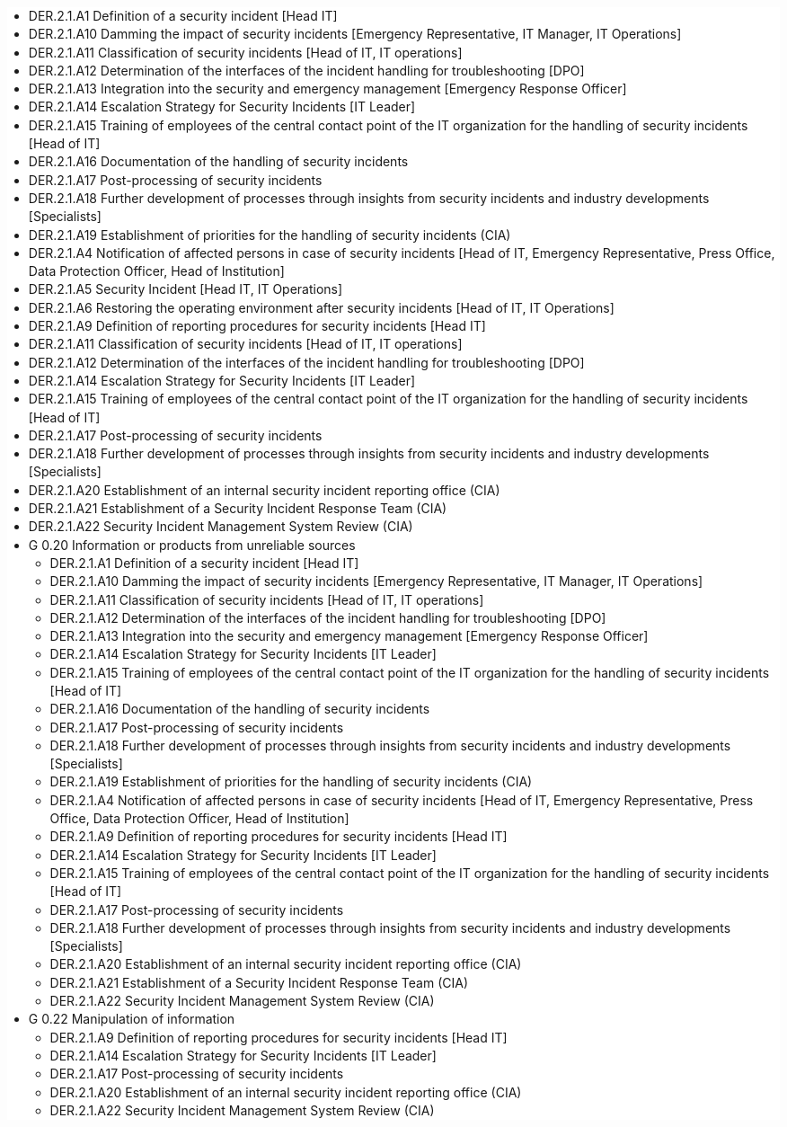   * DER.2.1.A1 Definition of a security incident [Head IT]
  * DER.2.1.A10 Damming the impact of security incidents [Emergency Representative, IT Manager, IT Operations]
  * DER.2.1.A11 Classification of security incidents [Head of IT, IT operations]
  * DER.2.1.A12 Determination of the interfaces of the incident handling for troubleshooting [DPO]
  * DER.2.1.A13 Integration into the security and emergency management [Emergency Response Officer]
  * DER.2.1.A14 Escalation Strategy for Security Incidents [IT Leader]
  * DER.2.1.A15 Training of employees of the central contact point of the IT organization for the handling of security incidents [Head of IT]
  * DER.2.1.A16 Documentation of the handling of security incidents
  * DER.2.1.A17 Post-processing of security incidents
  * DER.2.1.A18 Further development of processes through insights from security incidents and industry developments [Specialists]
  * DER.2.1.A19 Establishment of priorities for the handling of security incidents (CIA)
  * DER.2.1.A4 Notification of affected persons in case of security incidents [Head of IT, Emergency Representative, Press Office, Data Protection Officer, Head of Institution]
  * DER.2.1.A5 Security Incident [Head IT, IT Operations]
  * DER.2.1.A6 Restoring the operating environment after security incidents [Head of IT, IT Operations]
  * DER.2.1.A9 Definition of reporting procedures for security incidents [Head IT]
  * DER.2.1.A11 Classification of security incidents [Head of IT, IT operations]
  * DER.2.1.A12 Determination of the interfaces of the incident handling for troubleshooting [DPO]
  * DER.2.1.A14 Escalation Strategy for Security Incidents [IT Leader]
  * DER.2.1.A15 Training of employees of the central contact point of the IT organization for the handling of security incidents [Head of IT]
  * DER.2.1.A17 Post-processing of security incidents
  * DER.2.1.A18 Further development of processes through insights from security incidents and industry developments [Specialists]
  * DER.2.1.A20 Establishment of an internal security incident reporting office (CIA)
  * DER.2.1.A21 Establishment of a Security Incident Response Team (CIA)
  * DER.2.1.A22 Security Incident Management System Review (CIA)
* G 0.20 Information or products from unreliable sources
  * DER.2.1.A1 Definition of a security incident [Head IT]
  * DER.2.1.A10 Damming the impact of security incidents [Emergency Representative, IT Manager, IT Operations]
  * DER.2.1.A11 Classification of security incidents [Head of IT, IT operations]
  * DER.2.1.A12 Determination of the interfaces of the incident handling for troubleshooting [DPO]
  * DER.2.1.A13 Integration into the security and emergency management [Emergency Response Officer]
  * DER.2.1.A14 Escalation Strategy for Security Incidents [IT Leader]
  * DER.2.1.A15 Training of employees of the central contact point of the IT organization for the handling of security incidents [Head of IT]
  * DER.2.1.A16 Documentation of the handling of security incidents
  * DER.2.1.A17 Post-processing of security incidents
  * DER.2.1.A18 Further development of processes through insights from security incidents and industry developments [Specialists]
  * DER.2.1.A19 Establishment of priorities for the handling of security incidents (CIA)
  * DER.2.1.A4 Notification of affected persons in case of security incidents [Head of IT, Emergency Representative, Press Office, Data Protection Officer, Head of Institution]
  * DER.2.1.A9 Definition of reporting procedures for security incidents [Head IT]
  * DER.2.1.A14 Escalation Strategy for Security Incidents [IT Leader]
  * DER.2.1.A15 Training of employees of the central contact point of the IT organization for the handling of security incidents [Head of IT]
  * DER.2.1.A17 Post-processing of security incidents
  * DER.2.1.A18 Further development of processes through insights from security incidents and industry developments [Specialists]
  * DER.2.1.A20 Establishment of an internal security incident reporting office (CIA)
  * DER.2.1.A21 Establishment of a Security Incident Response Team (CIA)
  * DER.2.1.A22 Security Incident Management System Review (CIA)
* G 0.22 Manipulation of information
  * DER.2.1.A9 Definition of reporting procedures for security incidents [Head IT]
  * DER.2.1.A14 Escalation Strategy for Security Incidents [IT Leader]
  * DER.2.1.A17 Post-processing of security incidents
  * DER.2.1.A20 Establishment of an internal security incident reporting office (CIA)
  * DER.2.1.A22 Security Incident Management System Review (CIA)